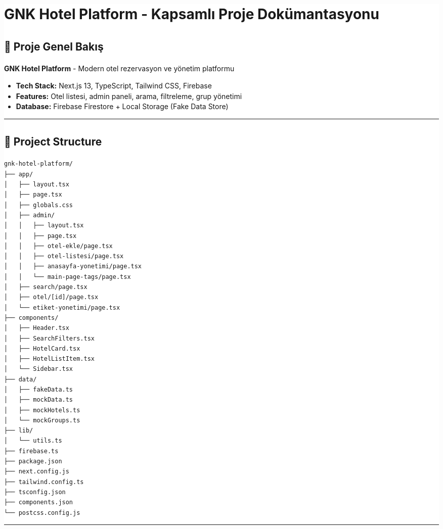 # GNK Hotel Platform - Kapsamlı Proje Dokümantasyonu

## 🏨 Proje Genel Bakış

**GNK Hotel Platform** - Modern otel rezervasyon ve yönetim platformu
- **Tech Stack:** Next.js 13, TypeScript, Tailwind CSS, Firebase
- **Features:** Otel listesi, admin paneli, arama, filtreleme, grup yönetimi
- **Database:** Firebase Firestore + Local Storage (Fake Data Store)

---

## 📁 Project Structure
```
gnk-hotel-platform/
├── app/
│   ├── layout.tsx
│   ├── page.tsx
│   ├── globals.css
│   ├── admin/
│   │   ├── layout.tsx
│   │   ├── page.tsx
│   │   ├── otel-ekle/page.tsx
│   │   ├── otel-listesi/page.tsx
│   │   ├── anasayfa-yonetimi/page.tsx
│   │   └── main-page-tags/page.tsx
│   ├── search/page.tsx
│   ├── otel/[id]/page.tsx
│   └── etiket-yonetimi/page.tsx
├── components/
│   ├── Header.tsx
│   ├── SearchFilters.tsx
│   ├── HotelCard.tsx
│   ├── HotelListItem.tsx
│   └── Sidebar.tsx
├── data/
│   ├── fakeData.ts
│   ├── mockData.ts
│   ├── mockHotels.ts
│   └── mockGroups.ts
├── lib/
│   └── utils.ts
├── firebase.ts
├── package.json
├── next.config.js
├── tailwind.config.ts
├── tsconfig.json
├── components.json
└── postcss.config.js
```

---